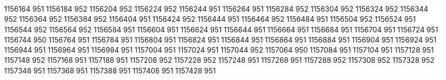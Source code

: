 1156164	951
1156184	952
1156204	952
1156224	952
1156244	951
1156264	951
1156284	952
1156304	952
1156324	952
1156344	952
1156364	952
1156384	952
1156404	951
1156424	952
1156444	951
1156464	952
1156484	951
1156504	952
1156524	951
1156544	952
1156564	952
1156584	951
1156604	951
1156624	951
1156644	951
1156664	951
1156684	951
1156704	951
1156724	951
1156744	950
1156764	951
1156784	951
1156804	951
1156824	951
1156844	951
1156864	951
1156884	951
1156904	951
1156924	951
1156944	951
1156964	951
1156984	951
1157004	951
1157024	951
1157044	952
1157064	950
1157084	951
1157104	951
1157128	951
1157148	952
1157168	951
1157188	951
1157208	952
1157228	952
1157248	951
1157268	951
1157288	952
1157308	952
1157328	952
1157348	951
1157368	951
1157388	951
1157408	951
1157428	951